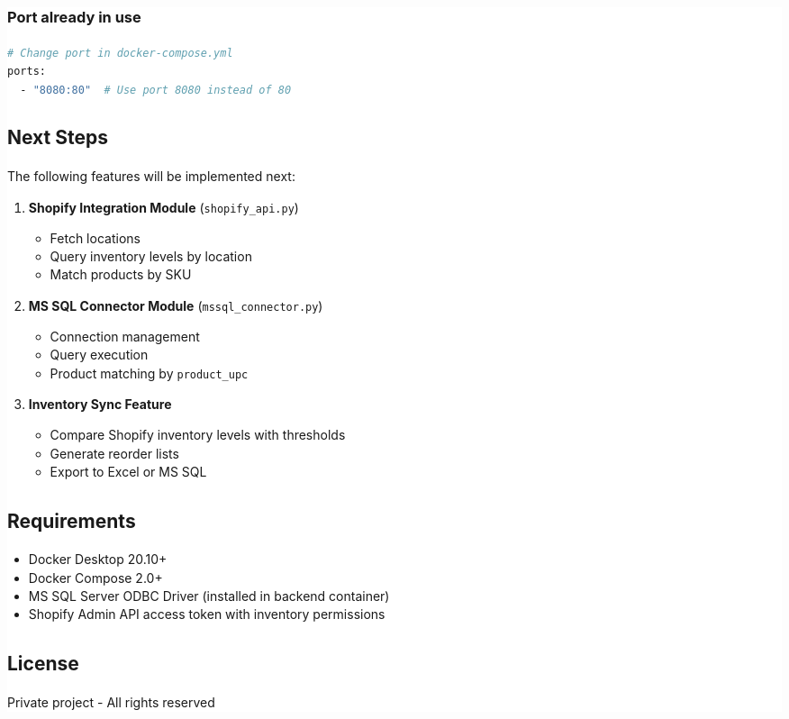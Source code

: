 ### Port already in use
```bash
# Change port in docker-compose.yml
ports:
  - "8080:80"  # Use port 8080 instead of 80
```

## Next Steps

The following features will be implemented next:

1. **Shopify Integration Module** (`shopify_api.py`)
   - Fetch locations
   - Query inventory levels by location
   - Match products by SKU

2. **MS SQL Connector Module** (`mssql_connector.py`)
   - Connection management
   - Query execution
   - Product matching by `product_upc`

3. **Inventory Sync Feature**
   - Compare Shopify inventory levels with thresholds
   - Generate reorder lists
   - Export to Excel or MS SQL

## Requirements

- Docker Desktop 20.10+
- Docker Compose 2.0+
- MS SQL Server ODBC Driver (installed in backend container)
- Shopify Admin API access token with inventory permissions

## License

Private project - All rights reserved
